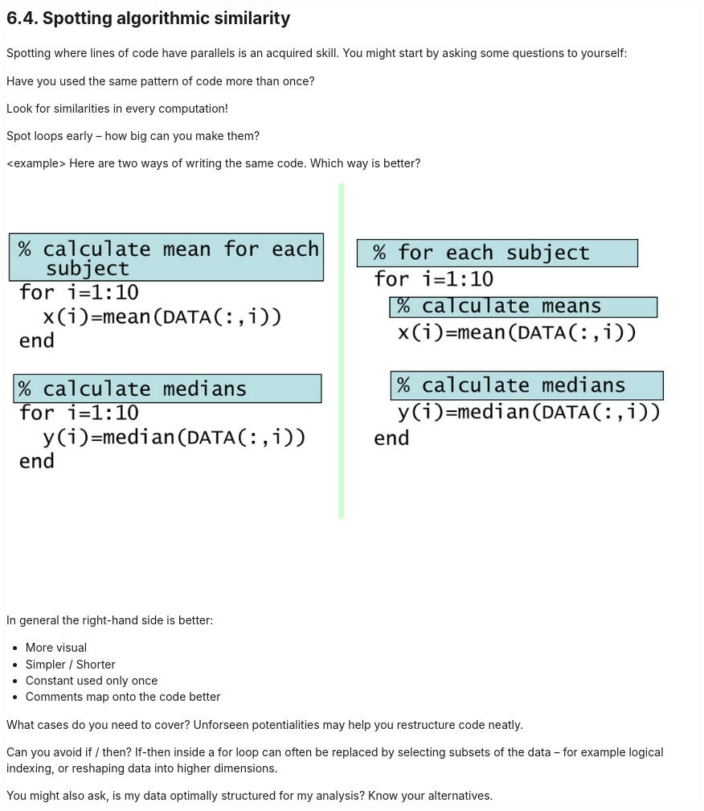 ## 6.4. Spotting algorithmic similarity

Spotting where lines of code have parallels is an acquired skill. You might start by asking some questions to yourself:

Have you used the same pattern of code more than once?

Look for similarities in every computation!

Spot loops early – how big can you make them?

\<example\> Here are two ways of writing the same code. Which way is better?

![](media/2d175eb39162fe757836c343d95e170b.png)

In general the right-hand side is better:

-   More visual
-   Simpler / Shorter
-   Constant used only once
-   Comments map onto the code better

What cases do you need to cover? Unforseen potentialities may help you restructure code neatly.

Can you avoid if / then? If-then inside a for loop can often be replaced by selecting subsets of the data – for example logical indexing, or reshaping data into higher dimensions.

You might also ask, is my data optimally structured for my analysis? Know your alternatives.
